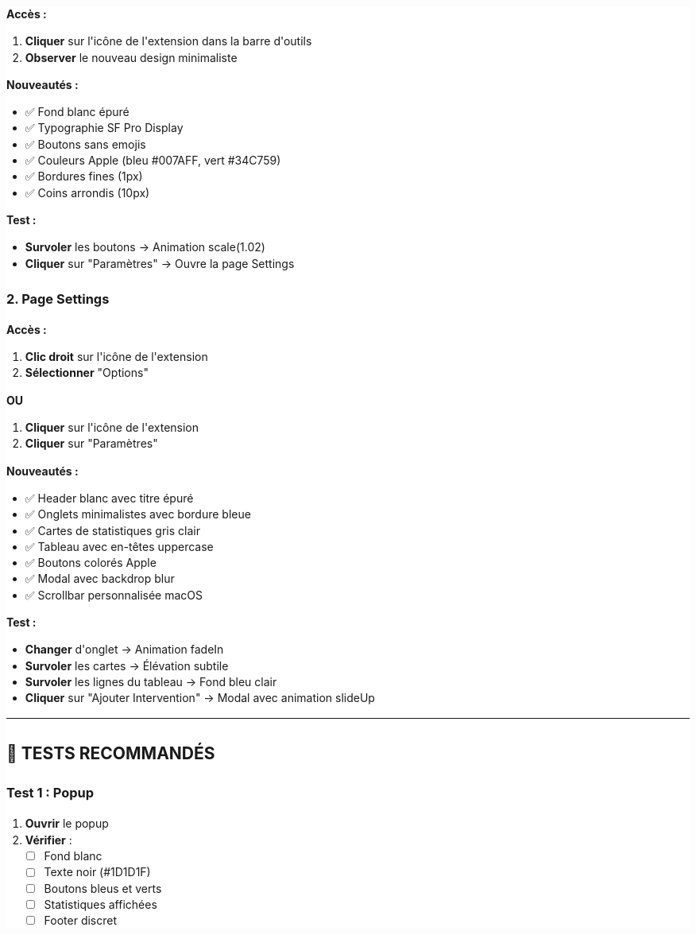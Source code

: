 **Accès :**
1. **Cliquer** sur l'icône de l'extension dans la barre d'outils
2. **Observer** le nouveau design minimaliste

**Nouveautés :**
- ✅ Fond blanc épuré
- ✅ Typographie SF Pro Display
- ✅ Boutons sans emojis
- ✅ Couleurs Apple (bleu #007AFF, vert #34C759)
- ✅ Bordures fines (1px)
- ✅ Coins arrondis (10px)

**Test :**
- **Survoler** les boutons → Animation scale(1.02)
- **Cliquer** sur "Paramètres" → Ouvre la page Settings

### **2. Page Settings**

**Accès :**
1. **Clic droit** sur l'icône de l'extension
2. **Sélectionner** "Options"

**OU**

1. **Cliquer** sur l'icône de l'extension
2. **Cliquer** sur "Paramètres"

**Nouveautés :**
- ✅ Header blanc avec titre épuré
- ✅ Onglets minimalistes avec bordure bleue
- ✅ Cartes de statistiques gris clair
- ✅ Tableau avec en-têtes uppercase
- ✅ Boutons colorés Apple
- ✅ Modal avec backdrop blur
- ✅ Scrollbar personnalisée macOS

**Test :**
- **Changer** d'onglet → Animation fadeIn
- **Survoler** les cartes → Élévation subtile
- **Survoler** les lignes du tableau → Fond bleu clair
- **Cliquer** sur "Ajouter Intervention" → Modal avec animation slideUp

---

## 🧪 **TESTS RECOMMANDÉS**

### **Test 1 : Popup**

1. **Ouvrir** le popup
2. **Vérifier** :
   - [ ] Fond blanc
   - [ ] Texte noir (#1D1D1F)
   - [ ] Boutons bleus et verts
   - [ ] Statistiques affichées
   - [ ] Footer discret
